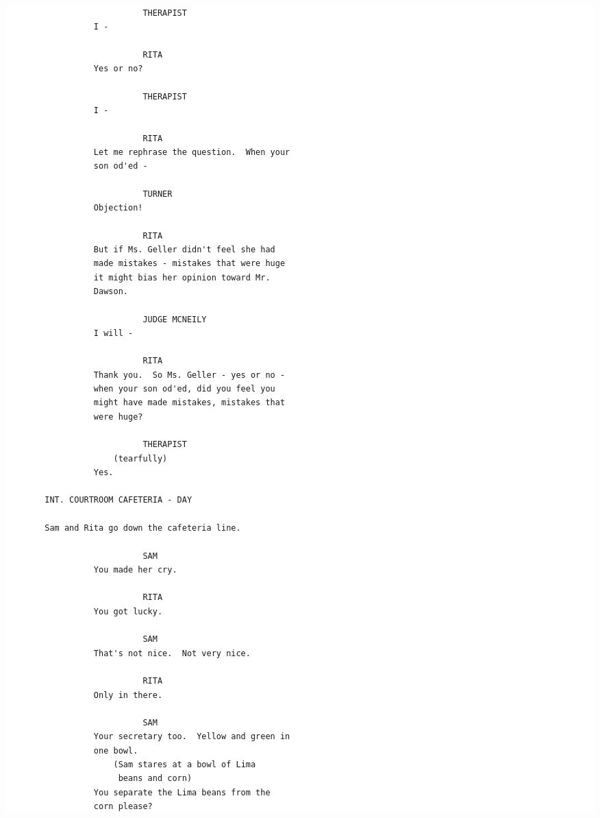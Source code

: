                                 THERAPIST
                      I -

                                RITA
                      Yes or no?

                                THERAPIST
                      I - 

                                RITA
                      Let me rephrase the question.  When your
                      son od'ed -

                                TURNER
                      Objection!

                                RITA
                      But if Ms. Geller didn't feel she had
                      made mistakes - mistakes that were huge
                      it might bias her opinion toward Mr.
                      Dawson.

                                JUDGE MCNEILY
                      I will -

                                RITA
                      Thank you.  So Ms. Geller - yes or no -
                      when your son od'ed, did you feel you
                      might have made mistakes, mistakes that
                      were huge?

                                THERAPIST
                          (tearfully)
                      Yes.

            INT. COURTROOM CAFETERIA - DAY

            Sam and Rita go down the cafeteria line.

                                SAM
                      You made her cry.

                                RITA
                      You got lucky.

                                SAM
                      That's not nice.  Not very nice.

                                RITA
                      Only in there.

                                SAM
                      Your secretary too.  Yellow and green in
                      one bowl.
                          (Sam stares at a bowl of Lima
                           beans and corn)
                      You separate the Lima beans from the
                      corn please?
